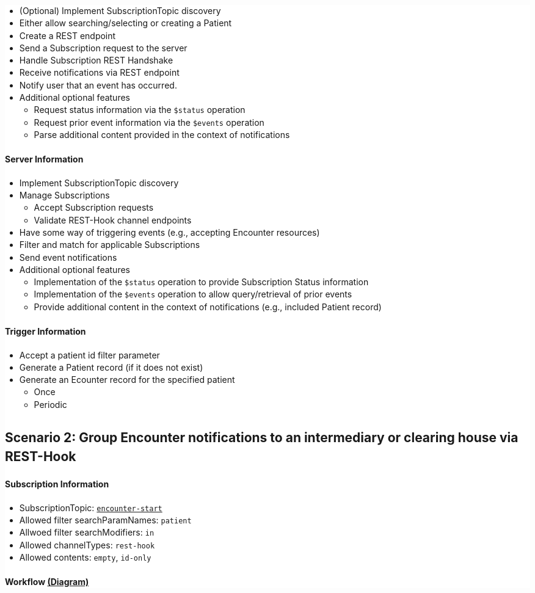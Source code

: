 - (Optional) Implement SubscriptionTopic discovery
- Either allow searching/selecting or creating a Patient
- Create a REST endpoint
- Send a Subscription request to the server
- Handle Subscription REST Handshake
- Receive notifications via REST endpoint
- Notify user that an event has occurred.
- Additional optional features
  - Request status information via the `$status` operation
  - Request prior event information via the `$events` operation
  - Parse additional content provided in the context of notifications

#### Server Information

- Implement SubscriptionTopic discovery
- Manage Subscriptions
  - Accept Subscription requests
  - Validate REST-Hook channel endpoints
- Have some way of triggering events (e.g., accepting Encounter resources)
- Filter and match for applicable Subscriptions
- Send event notifications
- Additional optional features
  - Implementation of the `$status` operation to provide Subscription Status information
  - Implementation of the `$events` operation to allow query/retrieval of prior events
  - Provide additional content in the context of notifications (e.g., included Patient record)

#### Trigger Information

- Accept a patient id filter parameter
- Generate a Patient record (if it does not exist)
- Generate an Ecounter record for the specified patient
  - Once
  - Periodic

## <a name='scenario-2'>Scenario 2</a>: Group Encounter notifications to an intermediary or clearing house via REST-Hook

#### Subscription Information

- SubscriptionTopic: [`encounter-start`](https://github.com/argonautproject/subscriptions/blob/master/canonical/subscriptiontopic-encounter-start.json)
- Allowed filter searchParamNames: `patient`
- Allwoed filter searchModifiers: `in`
- Allowed channelTypes: `rest-hook`
- Allowed contents: `empty`, `id-only`


#### Workflow [(Diagram)](https://github.com/argonautproject/subscriptions/blob/master/IntermediaryWorkflows/svg/GenericGroup.svg)

